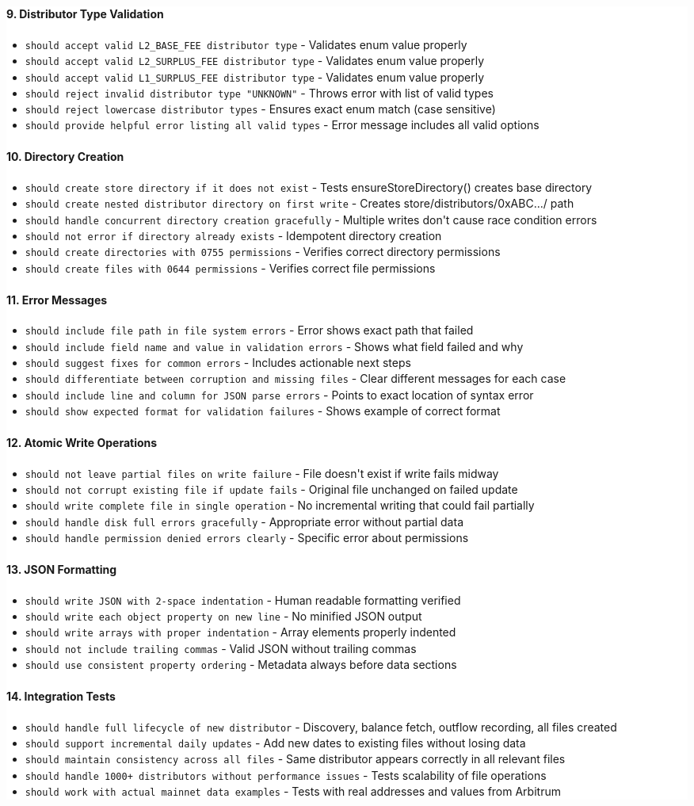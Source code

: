 #### 9. Distributor Type Validation

- `should accept valid L2_BASE_FEE distributor type` - Validates enum value properly
- `should accept valid L2_SURPLUS_FEE distributor type` - Validates enum value properly
- `should accept valid L1_SURPLUS_FEE distributor type` - Validates enum value properly
- `should reject invalid distributor type "UNKNOWN"` - Throws error with list of valid types
- `should reject lowercase distributor types` - Ensures exact enum match (case sensitive)
- `should provide helpful error listing all valid types` - Error message includes all valid options

#### 10. Directory Creation

- `should create store directory if it does not exist` - Tests ensureStoreDirectory() creates base directory
- `should create nested distributor directory on first write` - Creates store/distributors/0xABC.../ path
- `should handle concurrent directory creation gracefully` - Multiple writes don't cause race condition errors
- `should not error if directory already exists` - Idempotent directory creation
- `should create directories with 0755 permissions` - Verifies correct directory permissions
- `should create files with 0644 permissions` - Verifies correct file permissions

#### 11. Error Messages

- `should include file path in file system errors` - Error shows exact path that failed
- `should include field name and value in validation errors` - Shows what field failed and why
- `should suggest fixes for common errors` - Includes actionable next steps
- `should differentiate between corruption and missing files` - Clear different messages for each case
- `should include line and column for JSON parse errors` - Points to exact location of syntax error
- `should show expected format for validation failures` - Shows example of correct format

#### 12. Atomic Write Operations

- `should not leave partial files on write failure` - File doesn't exist if write fails midway
- `should not corrupt existing file if update fails` - Original file unchanged on failed update
- `should write complete file in single operation` - No incremental writing that could fail partially
- `should handle disk full errors gracefully` - Appropriate error without partial data
- `should handle permission denied errors clearly` - Specific error about permissions

#### 13. JSON Formatting

- `should write JSON with 2-space indentation` - Human readable formatting verified
- `should write each object property on new line` - No minified JSON output
- `should write arrays with proper indentation` - Array elements properly indented
- `should not include trailing commas` - Valid JSON without trailing commas
- `should use consistent property ordering` - Metadata always before data sections

#### 14. Integration Tests

- `should handle full lifecycle of new distributor` - Discovery, balance fetch, outflow recording, all files created
- `should support incremental daily updates` - Add new dates to existing files without losing data
- `should maintain consistency across all files` - Same distributor appears correctly in all relevant files
- `should handle 1000+ distributors without performance issues` - Tests scalability of file operations
- `should work with actual mainnet data examples` - Tests with real addresses and values from Arbitrum
